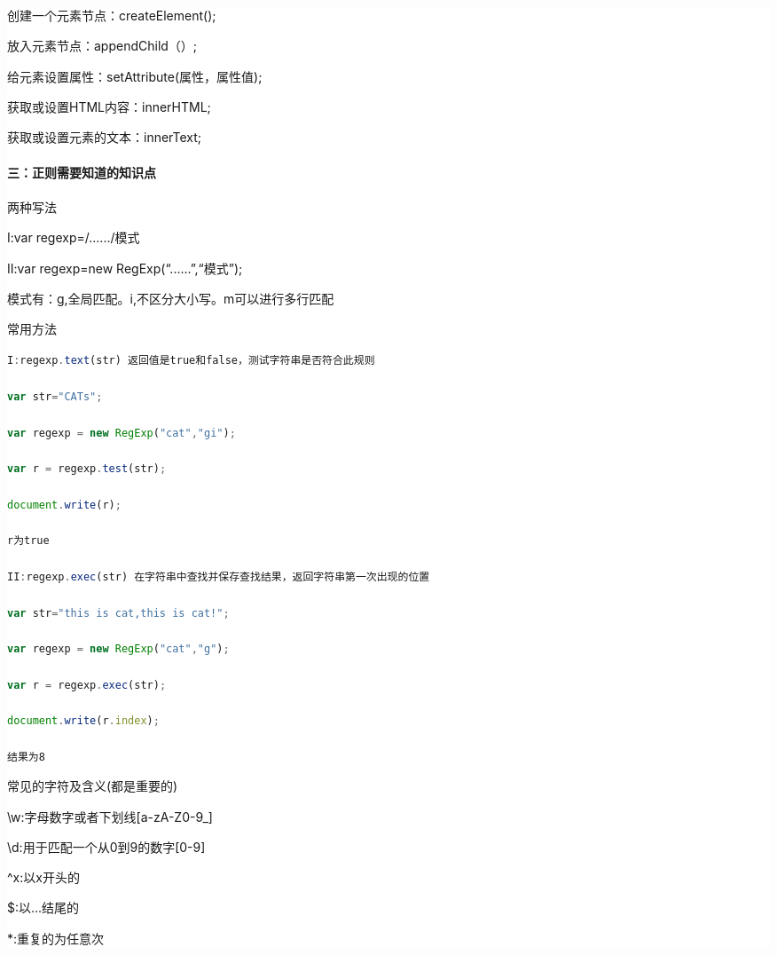 创建一个元素节点：createElement();

放入元素节点：appendChild（）;

给元素设置属性：setAttribute(属性，属性值);

获取或设置HTML内容：innerHTML;

获取或设置元素的文本：innerText;

#### 三：正则需要知道的知识点

两种写法

I:var regexp=/....../模式

II:var regexp=new RegExp(“......”,“模式”);

模式有：g,全局匹配。i,不区分大小写。m可以进行多行匹配

常用方法

```js
I:regexp.text(str) 返回值是true和false，测试字符串是否符合此规则

var str="CATs";

var regexp = new RegExp("cat","gi");

var r = regexp.test(str);

document.write(r);

r为true

II:regexp.exec(str) 在字符串中查找并保存查找结果，返回字符串第一次出现的位置

var str="this is cat,this is cat!";

var regexp = new RegExp("cat","g");

var r = regexp.exec(str);

document.write(r.index);

结果为8
```

常见的字符及含义(都是重要的)

\w:字母数字或者下划线[a-zA-Z0-9_]

\d:用于匹配一个从0到9的数字[0-9]

^x:以x开头的

$:以...结尾的

*:重复的为任意次
